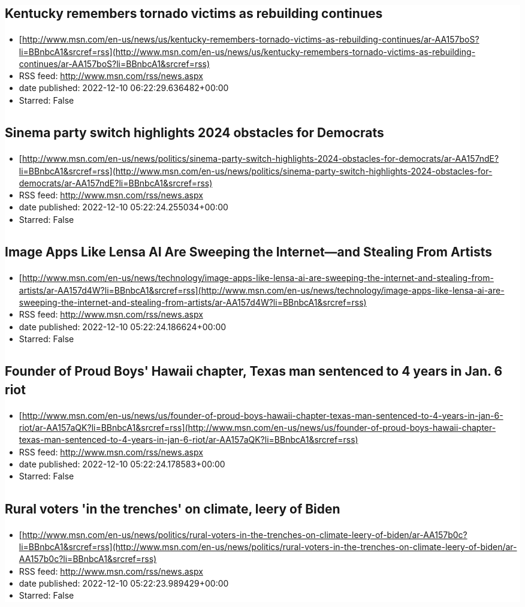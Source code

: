 

## Kentucky remembers tornado victims as rebuilding continues
 - [http://www.msn.com/en-us/news/us/kentucky-remembers-tornado-victims-as-rebuilding-continues/ar-AA157boS?li=BBnbcA1&srcref=rss](http://www.msn.com/en-us/news/us/kentucky-remembers-tornado-victims-as-rebuilding-continues/ar-AA157boS?li=BBnbcA1&srcref=rss)
 - RSS feed: http://www.msn.com/rss/news.aspx
 - date published: 2022-12-10 06:22:29.636482+00:00
 - Starred: False



## Sinema party switch highlights 2024 obstacles for Democrats
 - [http://www.msn.com/en-us/news/politics/sinema-party-switch-highlights-2024-obstacles-for-democrats/ar-AA157ndE?li=BBnbcA1&srcref=rss](http://www.msn.com/en-us/news/politics/sinema-party-switch-highlights-2024-obstacles-for-democrats/ar-AA157ndE?li=BBnbcA1&srcref=rss)
 - RSS feed: http://www.msn.com/rss/news.aspx
 - date published: 2022-12-10 05:22:24.255034+00:00
 - Starred: False



## Image Apps Like Lensa AI Are Sweeping the Internet—and Stealing From Artists
 - [http://www.msn.com/en-us/news/technology/image-apps-like-lensa-ai-are-sweeping-the-internet-and-stealing-from-artists/ar-AA157d4W?li=BBnbcA1&srcref=rss](http://www.msn.com/en-us/news/technology/image-apps-like-lensa-ai-are-sweeping-the-internet-and-stealing-from-artists/ar-AA157d4W?li=BBnbcA1&srcref=rss)
 - RSS feed: http://www.msn.com/rss/news.aspx
 - date published: 2022-12-10 05:22:24.186624+00:00
 - Starred: False



## Founder of Proud Boys' Hawaii chapter, Texas man sentenced to 4 years in Jan. 6 riot
 - [http://www.msn.com/en-us/news/us/founder-of-proud-boys-hawaii-chapter-texas-man-sentenced-to-4-years-in-jan-6-riot/ar-AA157aQK?li=BBnbcA1&srcref=rss](http://www.msn.com/en-us/news/us/founder-of-proud-boys-hawaii-chapter-texas-man-sentenced-to-4-years-in-jan-6-riot/ar-AA157aQK?li=BBnbcA1&srcref=rss)
 - RSS feed: http://www.msn.com/rss/news.aspx
 - date published: 2022-12-10 05:22:24.178583+00:00
 - Starred: False



## Rural voters 'in the trenches' on climate, leery of Biden
 - [http://www.msn.com/en-us/news/politics/rural-voters-in-the-trenches-on-climate-leery-of-biden/ar-AA157b0c?li=BBnbcA1&srcref=rss](http://www.msn.com/en-us/news/politics/rural-voters-in-the-trenches-on-climate-leery-of-biden/ar-AA157b0c?li=BBnbcA1&srcref=rss)
 - RSS feed: http://www.msn.com/rss/news.aspx
 - date published: 2022-12-10 05:22:23.989429+00:00
 - Starred: False
